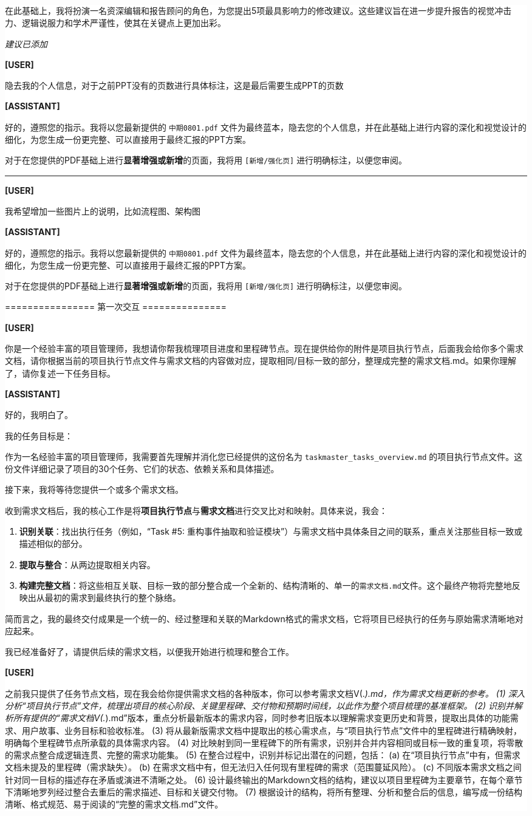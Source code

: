 在此基础上，我将扮演一名资深编辑和报告顾问的角色，为您提出5项最具影响力的修改建议。这些建议旨在进一步提升报告的视觉冲击力、逻辑说服力和学术严谨性，使其在关键点上更加出彩。

_建议已添加_

**[USER]**

隐去我的个人信息，对于之前PPT没有的页数进行具体标注，这是最后需要生成PPT的页数

**[ASSISTANT]**

好的，遵照您的指示。我将以您最新提供的 `中期0801.pdf` 文件为最终蓝本，隐去您的个人信息，并在此基础上进行内容的深化和视觉设计的细化，为您生成一份更完整、可以直接用于最终汇报的PPT方案。

对于在您提供的PDF基础上进行**显著增强或新增**的页面，我将用 `[新增/强化页]` 进行明确标注，以便您审阅。

* * *

**[USER]**

我希望增加一些图片上的说明，比如流程图、架构图

**[ASSISTANT]**

好的，遵照您的指示。我将以您最新提供的 `中期0801.pdf` 文件为最终蓝本，隐去您的个人信息，并在此基础上进行内容的深化和视觉设计的细化，为您生成一份更完整、可以直接用于最终汇报的PPT方案。

对于在您提供的PDF基础上进行**显著增强或新增**的页面，我将用 `[新增/强化页]` 进行明确标注，以便您审阅。





================  第一次交互  ===============

**[USER]**

你是一个经验丰富的项目管理师，我想请你帮我梳理项目进度和里程碑节点。现在提供给你的附件是项目执行节点，后面我会给你多个需求文档，请你根据当前的项目执行节点文件与需求文档的内容做对应，提取相同/目标一致的部分，整理成完整的需求文档.md。如果你理解了，请你复述一下任务目标。

**[ASSISTANT]**

好的，我明白了。

我的任务目标是：

作为一名经验丰富的项目管理师，我需要首先理解并消化您已经提供的这份名为 `taskmaster_tasks_overview.md` 的项目执行节点文件。这份文件详细记录了项目的30个任务、它们的状态、依赖关系和具体描述。

接下来，我将等待您提供一个或多个需求文档。

收到需求文档后，我的核心工作是将**项目执行节点**与**需求文档**进行交叉比对和映射。具体来说，我会：

1. **识别关联**：找出执行任务（例如，“Task #5: 重构事件抽取和验证模块”）与需求文档中具体条目之间的联系，重点关注那些目标一致或描述相似的部分。

2. **提取与整合**：从两边提取相关内容。

3. **构建完整文档**：将这些相互关联、目标一致的部分整合成一个全新的、结构清晰的、单一的`需求文档.md`文件。这个最终产物将完整地反映出从最初的需求到最终执行的整个脉络。

简而言之，我的最终交付成果是一个统一的、经过整理和关联的Markdown格式的需求文档，它将项目已经执行的任务与原始需求清晰地对应起来。

我已经准备好了，请提供后续的需求文档，以便我开始进行梳理和整合工作。

**[USER]**

之前我只提供了任务节点文档，现在我会给你提供需求文档的各种版本，你可以参考需求文档V(.*).md，作为需求文档更新的参考。  (1) 深入分析“项目执行节点”文件，梳理出项目的核心阶段、关键里程碑、交付物和预期时间线，以此作为整个项目梳理的基准框架。  (2) 识别并解析所有提供的“需求文档V(.*).md”版本，重点分析最新版本的需求内容，同时参考旧版本以理解需求变更历史和背景，提取出具体的功能需求、用户故事、业务目标和验收标准。  (3) 将从最新版需求文档中提取出的核心需求点，与“项目执行节点”文件中的里程碑进行精确映射，明确每个里程碑节点所承载的具体需求内容。  (4) 对比映射到同一里程碑下的所有需求，识别并合并内容相同或目标一致的重复项，将零散的需求点整合成逻辑连贯、完整的需求功能集。  (5) 在整合过程中，识别并标记出潜在的问题，包括：     (a) 在“项目执行节点”中有，但需求文档未提及的里程碑（需求缺失）。     (b) 在需求文档中有，但无法归入任何现有里程碑的需求（范围蔓延风险）。     (c) 不同版本需求文档之间针对同一目标的描述存在矛盾或演进不清晰之处。  (6) 设计最终输出的Markdown文档的结构，建议以项目里程碑为主要章节，在每个章节下清晰地罗列经过整合去重后的需求描述、目标和关键交付物。  (7) 根据设计的结构，将所有整理、分析和整合后的信息，编写成一份结构清晰、格式规范、易于阅读的“完整的需求文档.md”文件。
